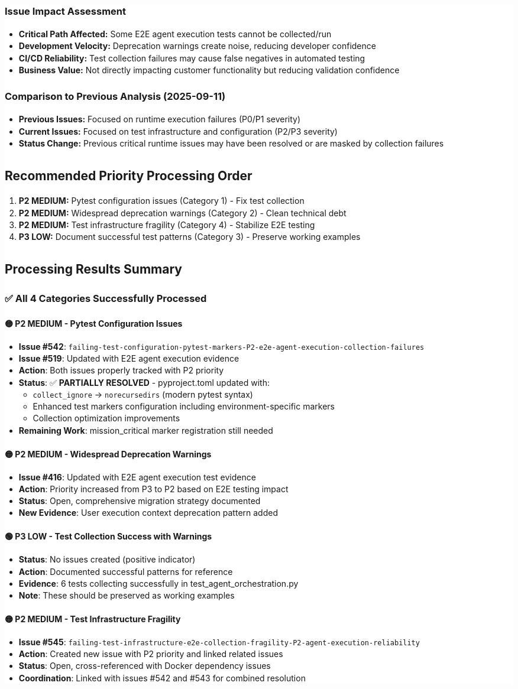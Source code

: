 ### Issue Impact Assessment
- **Critical Path Affected:** Some E2E agent execution tests cannot be collected/run
- **Development Velocity:** Deprecation warnings create noise, reducing developer confidence
- **CI/CD Reliability:** Test collection failures may cause false negatives in automated testing
- **Business Value:** Not directly impacting customer functionality but reducing validation confidence

### Comparison to Previous Analysis (2025-09-11)
- **Previous Issues:** Focused on runtime execution failures (P0/P1 severity)
- **Current Issues:** Focused on test infrastructure and configuration (P2/P3 severity)
- **Status Change:** Previous critical runtime issues may have been resolved or are masked by collection failures

## Recommended Priority Processing Order

1. **P2 MEDIUM:** Pytest configuration issues (Category 1) - Fix test collection
2. **P2 MEDIUM:** Widespread deprecation warnings (Category 2) - Clean technical debt  
3. **P2 MEDIUM:** Test infrastructure fragility (Category 4) - Stabilize E2E testing
4. **P3 LOW:** Document successful test patterns (Category 3) - Preserve working examples

## Processing Results Summary

### ✅ All 4 Categories Successfully Processed

#### 🟡 P2 MEDIUM - Pytest Configuration Issues
- **Issue #542**: `failing-test-configuration-pytest-markers-P2-e2e-agent-execution-collection-failures`
- **Issue #519**: Updated with E2E agent execution evidence  
- **Action**: Both issues properly tracked with P2 priority
- **Status**: ✅ **PARTIALLY RESOLVED** - pyproject.toml updated with:
  - `collect_ignore` → `norecursedirs` (modern pytest syntax)
  - Enhanced test markers configuration including environment-specific markers
  - Collection optimization improvements
- **Remaining Work**: mission_critical marker registration still needed

#### 🟡 P2 MEDIUM - Widespread Deprecation Warnings  
- **Issue #416**: Updated with E2E agent execution test evidence
- **Action**: Priority increased from P3 to P2 based on E2E testing impact
- **Status**: Open, comprehensive migration strategy documented
- **New Evidence**: User execution context deprecation pattern added

#### 🟢 P3 LOW - Test Collection Success with Warnings
- **Status**: No issues created (positive indicator)
- **Action**: Documented successful patterns for reference
- **Evidence**: 6 tests collecting successfully in test_agent_orchestration.py
- **Note**: These should be preserved as working examples

#### 🟡 P2 MEDIUM - Test Infrastructure Fragility
- **Issue #545**: `failing-test-infrastructure-e2e-collection-fragility-P2-agent-execution-reliability`
- **Action**: Created new issue with P2 priority and linked related issues
- **Status**: Open, cross-referenced with Docker dependency issues
- **Coordination**: Linked with issues #542 and #543 for combined resolution
